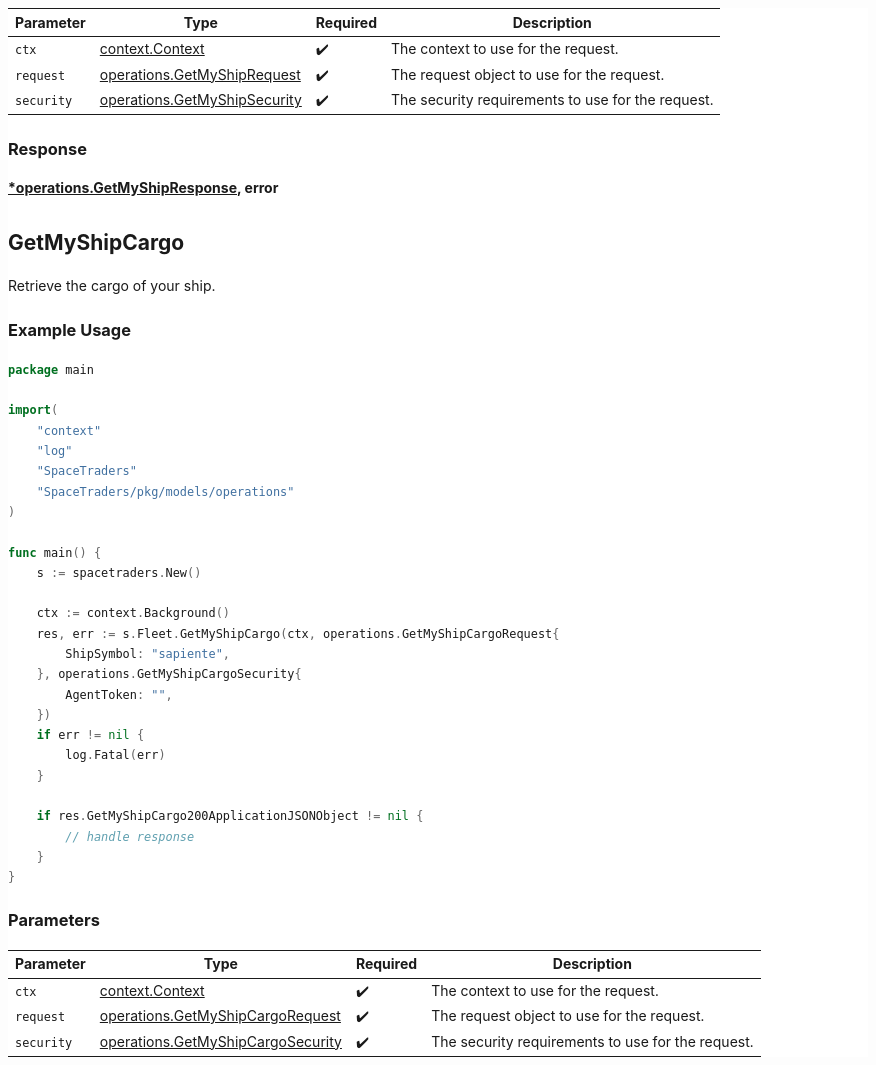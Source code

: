 | Parameter                                                                    | Type                                                                         | Required                                                                     | Description                                                                  |
| ---------------------------------------------------------------------------- | ---------------------------------------------------------------------------- | ---------------------------------------------------------------------------- | ---------------------------------------------------------------------------- |
| `ctx`                                                                        | [context.Context](https://pkg.go.dev/context#Context)                        | :heavy_check_mark:                                                           | The context to use for the request.                                          |
| `request`                                                                    | [operations.GetMyShipRequest](../../models/operations/getmyshiprequest.md)   | :heavy_check_mark:                                                           | The request object to use for the request.                                   |
| `security`                                                                   | [operations.GetMyShipSecurity](../../models/operations/getmyshipsecurity.md) | :heavy_check_mark:                                                           | The security requirements to use for the request.                            |


### Response

**[*operations.GetMyShipResponse](../../models/operations/getmyshipresponse.md), error**


## GetMyShipCargo

Retrieve the cargo of your ship.

### Example Usage

```go
package main

import(
	"context"
	"log"
	"SpaceTraders"
	"SpaceTraders/pkg/models/operations"
)

func main() {
    s := spacetraders.New()

    ctx := context.Background()
    res, err := s.Fleet.GetMyShipCargo(ctx, operations.GetMyShipCargoRequest{
        ShipSymbol: "sapiente",
    }, operations.GetMyShipCargoSecurity{
        AgentToken: "",
    })
    if err != nil {
        log.Fatal(err)
    }

    if res.GetMyShipCargo200ApplicationJSONObject != nil {
        // handle response
    }
}
```

### Parameters

| Parameter                                                                              | Type                                                                                   | Required                                                                               | Description                                                                            |
| -------------------------------------------------------------------------------------- | -------------------------------------------------------------------------------------- | -------------------------------------------------------------------------------------- | -------------------------------------------------------------------------------------- |
| `ctx`                                                                                  | [context.Context](https://pkg.go.dev/context#Context)                                  | :heavy_check_mark:                                                                     | The context to use for the request.                                                    |
| `request`                                                                              | [operations.GetMyShipCargoRequest](../../models/operations/getmyshipcargorequest.md)   | :heavy_check_mark:                                                                     | The request object to use for the request.                                             |
| `security`                                                                             | [operations.GetMyShipCargoSecurity](../../models/operations/getmyshipcargosecurity.md) | :heavy_check_mark:                                                                     | The security requirements to use for the request.                                      |
